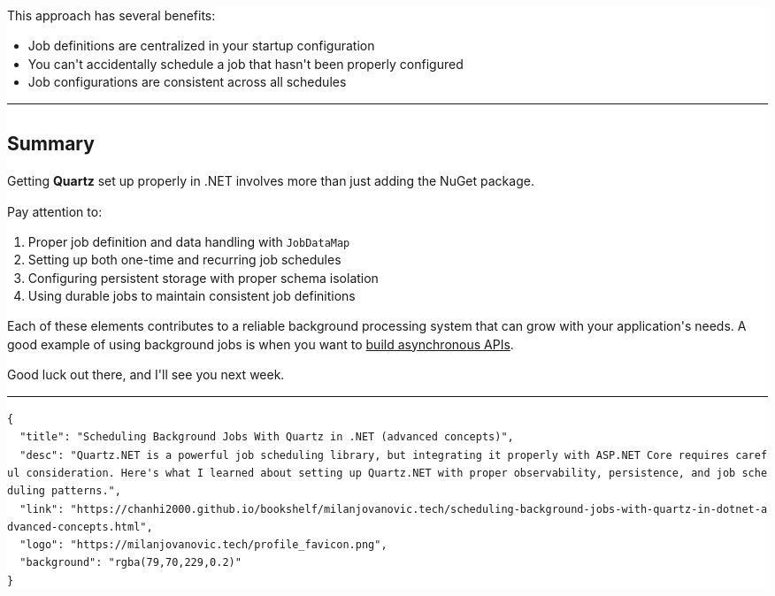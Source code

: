 This approach has several benefits:

- Job definitions are centralized in your startup configuration
- You can't accidentally schedule a job that hasn't been properly configured
- Job configurations are consistent across all schedules

---

## Summary

Getting **Quartz** set up properly in .NET involves more than just adding the NuGet package.

Pay attention to:

1. Proper job definition and data handling with `JobDataMap`
2. Setting up both one-time and recurring job schedules
3. Configuring persistent storage with proper schema isolation
4. Using durable jobs to maintain consistent job definitions

Each of these elements contributes to a reliable background processing system that can grow with your application's needs. A good example of using background jobs is when you want to [build asynchronous APIs](/milanjovanovic.tech/building-async-apis-in-aspnetcore-the-right-way.md).

Good luck out there, and I'll see you next week.

---


```component VPCard
{
  "title": "Scheduling Background Jobs With Quartz in .NET (advanced concepts)",
  "desc": "Quartz.NET is a powerful job scheduling library, but integrating it properly with ASP.NET Core requires careful consideration. Here's what I learned about setting up Quartz.NET with proper observability, persistence, and job scheduling patterns.",
  "link": "https://chanhi2000.github.io/bookshelf/milanjovanovic.tech/scheduling-background-jobs-with-quartz-in-dotnet-advanced-concepts.html",
  "logo": "https://milanjovanovic.tech/profile_favicon.png",
  "background": "rgba(79,70,229,0.2)"
}
```
